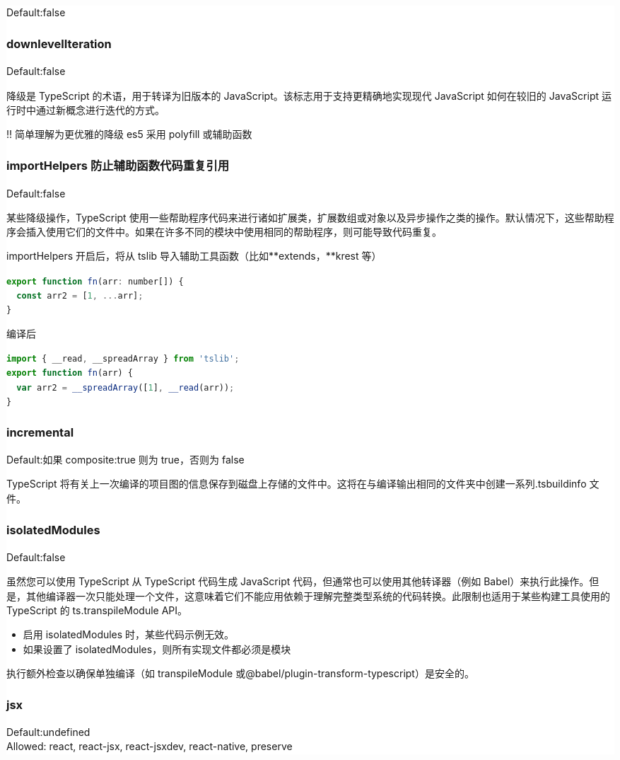 Default:false

### downlevelIteration

Default:false

降级是 TypeScript 的术语，用于转译为旧版本的 JavaScript。该标志用于支持更精确地实现现代 JavaScript 如何在较旧的 JavaScript 运行时中通过新概念进行迭代的方式。

!! 简单理解为更优雅的降级 es5 采用 polyfill 或辅助函数

### importHelpers 防止辅助函数代码重复引用

Default:false

某些降级操作，TypeScript 使用一些帮助程序代码来进行诸如扩展类，扩展数组或对象以及异步操作之类的操作。默认情况下，这些帮助程序会插入使用它们的文件中。如果在许多不同的模块中使用相同的帮助程序，则可能导致代码重复。

importHelpers 开启后，将从 tslib 导入辅助工具函数（比如**extends，**krest 等）

```js
export function fn(arr: number[]) {
  const arr2 = [1, ...arr];
}
```

编译后

```js
import { __read, __spreadArray } from 'tslib';
export function fn(arr) {
  var arr2 = __spreadArray([1], __read(arr));
}
```

### incremental

Default:如果 composite:true 则为 true，否则为 false

TypeScript 将有关上一次编译的项目图的信息保存到磁盘上存储的文件中。这将在与编译输出相同的文件夹中创建一系列.tsbuildinfo 文件。

### isolatedModules

Default:false

虽然您可以使用 TypeScript 从 TypeScript 代码生成 JavaScript 代码，但通常也可以使用其他转译器（例如 Babel）来执行此操作。但是，其他编译器一次只能处理一个文件，这意味着它们不能应用依赖于理解完整类型系统的代码转换。此限制也适用于某些构建工具使用的 TypeScript 的 ts.transpileModule API。

- 启用 isolatedModules 时，某些代码示例无效。
- 如果设置了 isolatedModules，则所有实现文件都必须是模块

执行额外检查以确保单独编译（如 transpileModule 或@babel/plugin-transform-typescript）是安全的。

### jsx

Default:undefined  
Allowed:
react,
react-jsx,
react-jsxdev,
react-native,
preserve
